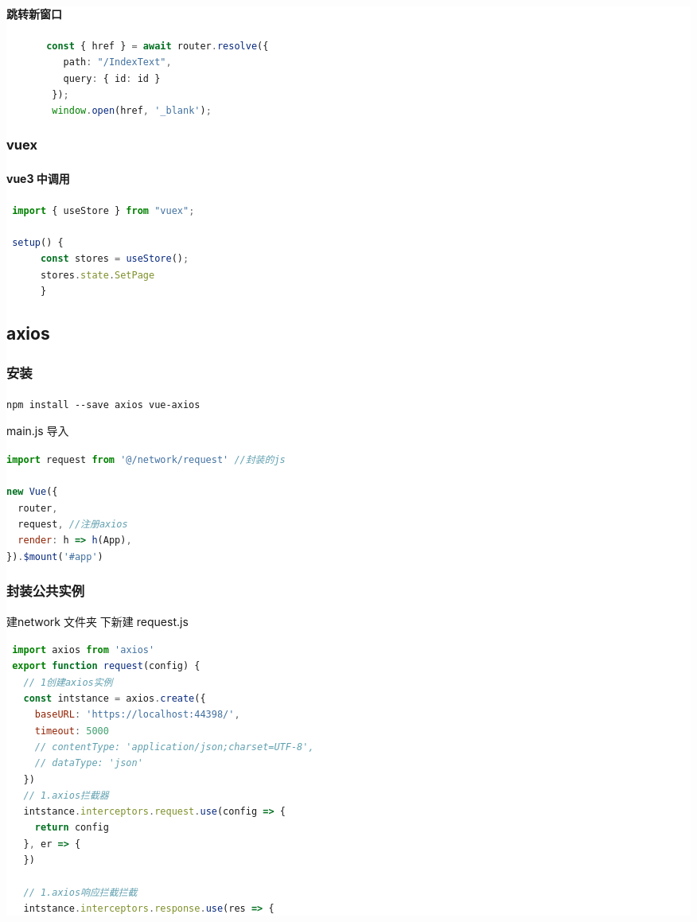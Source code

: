 #### 跳转新窗口

```ts
       const { href } = await router.resolve({
          path: "/IndexText",
          query: { id: id }
        });
        window.open(href, '_blank');
```



### vuex

#### vue3 中调用

```ts
 import { useStore } from "vuex";
 
 setup() {
      const stores = useStore();
      stores.state.SetPage
      }
```



## axios

### 安装

```vue
npm install --save axios vue-axios
```

main.js 导入

```js
import request from '@/network/request' //封装的js

new Vue({
  router,
  request, //注册axios
  render: h => h(App),
}).$mount('#app')
```

### 封装公共实例

建network 文件夹 下新建 request.js

```js
 import axios from 'axios'
 export function request(config) {
   // 1创建axios实例
   const intstance = axios.create({
     baseURL: 'https://localhost:44398/',
     timeout: 5000
     // contentType: 'application/json;charset=UTF-8',
     // dataType: 'json'
   })
   // 1.axios拦截器
   intstance.interceptors.request.use(config => {
     return config
   }, er => {
   })

   // 1.axios响应拦截拦截
   intstance.interceptors.response.use(res => {
```